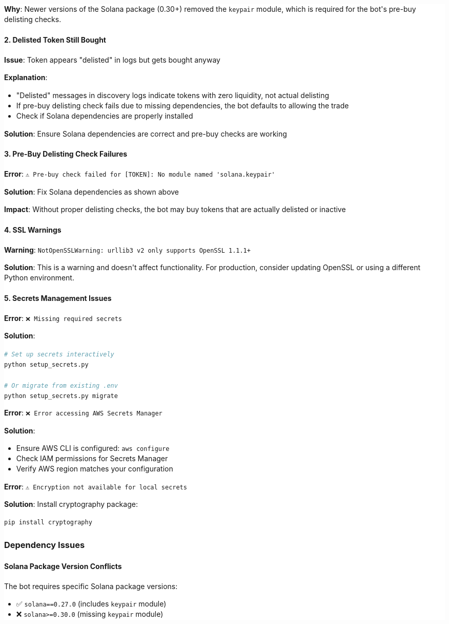 **Why**: Newer versions of the Solana package (0.30+) removed the `keypair` module, which is required for the bot's pre-buy delisting checks.

#### 2. Delisted Token Still Bought
**Issue**: Token appears "delisted" in logs but gets bought anyway

**Explanation**: 
- "Delisted" messages in discovery logs indicate tokens with zero liquidity, not actual delisting
- If pre-buy delisting check fails due to missing dependencies, the bot defaults to allowing the trade
- Check if Solana dependencies are properly installed

**Solution**: Ensure Solana dependencies are correct and pre-buy checks are working

#### 3. Pre-Buy Delisting Check Failures
**Error**: `⚠️ Pre-buy check failed for [TOKEN]: No module named 'solana.keypair'`

**Solution**: Fix Solana dependencies as shown above

**Impact**: Without proper delisting checks, the bot may buy tokens that are actually delisted or inactive

#### 4. SSL Warnings
**Warning**: `NotOpenSSLWarning: urllib3 v2 only supports OpenSSL 1.1.1+`

**Solution**: This is a warning and doesn't affect functionality. For production, consider updating OpenSSL or using a different Python environment.

#### 5. Secrets Management Issues
**Error**: `❌ Missing required secrets`

**Solution**: 
```bash
# Set up secrets interactively
python setup_secrets.py

# Or migrate from existing .env
python setup_secrets.py migrate
```

**Error**: `❌ Error accessing AWS Secrets Manager`

**Solution**: 
- Ensure AWS CLI is configured: `aws configure`
- Check IAM permissions for Secrets Manager
- Verify AWS region matches your configuration

**Error**: `⚠️ Encryption not available for local secrets`

**Solution**: Install cryptography package:
```bash
pip install cryptography
```

### Dependency Issues

#### Solana Package Version Conflicts
The bot requires specific Solana package versions:
- ✅ `solana==0.27.0` (includes `keypair` module)
- ❌ `solana>=0.30.0` (missing `keypair` module)
